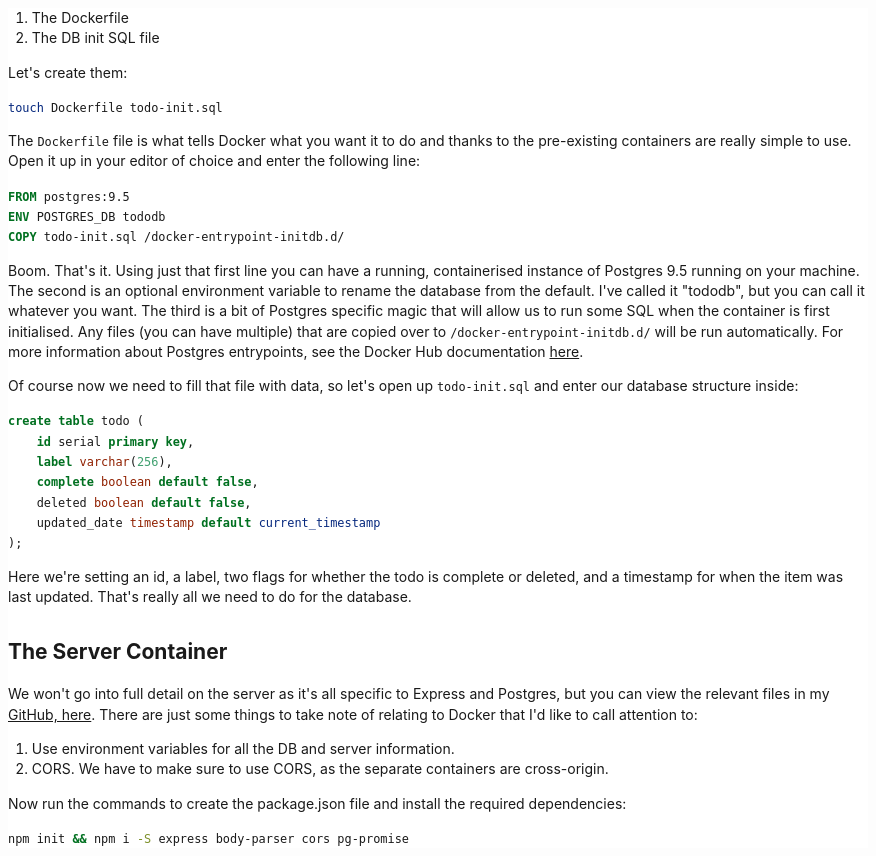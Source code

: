 1. The Dockerfile
2. The DB init SQL file

Let's create them:

```bash
touch Dockerfile todo-init.sql
```

The `Dockerfile` file is what tells Docker what you want it to do and thanks to the pre-existing containers are really simple to use. Open it up in your editor of choice and enter the following line:

```Dockerfile
FROM postgres:9.5
ENV POSTGRES_DB tododb
COPY todo-init.sql /docker-entrypoint-initdb.d/
```

Boom. That's it. Using just that first line you can have a running, containerised instance of Postgres 9.5 running on your machine. The second is an optional environment variable to rename the database from the default. I've called it "tododb", but you can call it whatever you want. The third is a bit of Postgres specific magic that will allow us to run some SQL when the container is first initialised. Any files (you can have multiple) that are copied over to `/docker-entrypoint-initdb.d/` will be run automatically. For more information about Postgres entrypoints, see the Docker Hub documentation [here](https://hub.docker.com/_/postgres/).

Of course now we need to fill that file with data, so let's open up `todo-init.sql` and enter our database structure inside:

```sql
create table todo (
	id serial primary key,
	label varchar(256),
	complete boolean default false,
	deleted boolean default false,
	updated_date timestamp default current_timestamp
);
```

Here we're setting an id, a label, two flags for whether the todo is complete or deleted, and a timestamp for when the item was last updated. That's really all we need to do for the database.

## The Server Container

We won't go into full detail on the server as it's all specific to Express and Postgres, but you can view the relevant files in my [GitHub, here](https://github.com/stevenlaidlaw/OverengineeredTodo/blob/master/server/server.js). There are just some things to take note of relating to Docker that I'd like to call attention to:

1. Use environment variables for all the DB and server information.
2. CORS. We have to make sure to use CORS, as the separate containers are cross-origin.

Now run the commands to create the package.json file and install the required dependencies:

```bash
npm init && npm i -S express body-parser cors pg-promise
```
